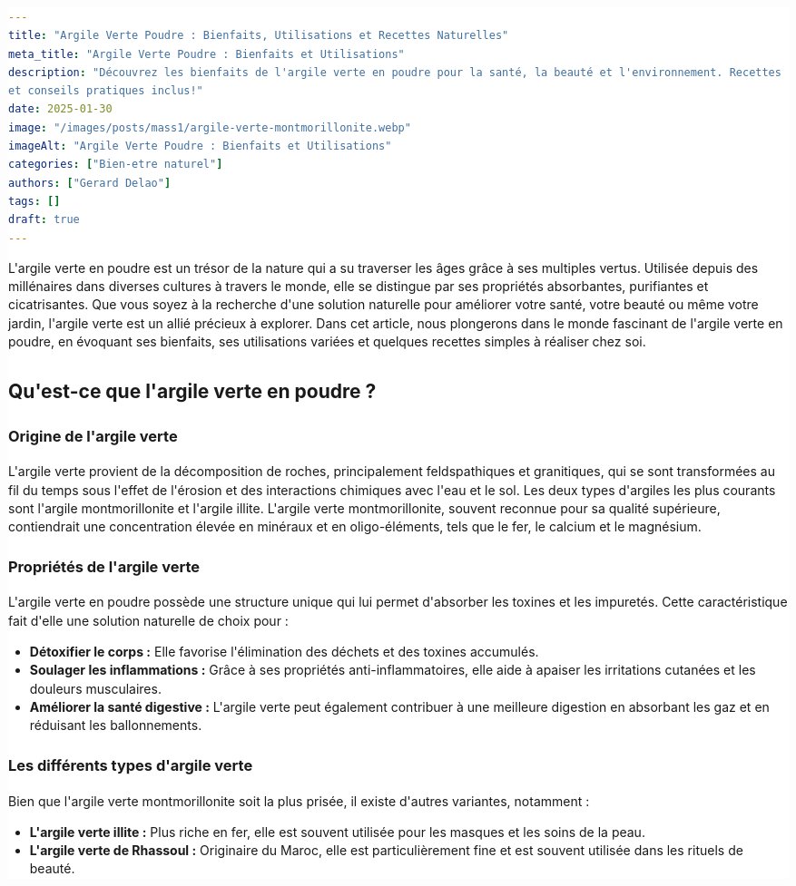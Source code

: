 ```yaml
---
title: "Argile Verte Poudre : Bienfaits, Utilisations et Recettes Naturelles"
meta_title: "Argile Verte Poudre : Bienfaits et Utilisations"
description: "Découvrez les bienfaits de l'argile verte en poudre pour la santé, la beauté et l'environnement. Recettes et conseils pratiques inclus!"
date: 2025-01-30
image: "/images/posts/mass1/argile-verte-montmorillonite.webp"
imageAlt: "Argile Verte Poudre : Bienfaits et Utilisations"
categories: ["Bien-etre naturel"]
authors: ["Gerard Delao"]
tags: []
draft: true
---
```


L'argile verte en poudre est un trésor de la nature qui a su traverser les âges grâce à ses multiples vertus. Utilisée depuis des millénaires dans diverses cultures à travers le monde, elle se distingue par ses propriétés absorbantes, purifiantes et cicatrisantes. Que vous soyez à la recherche d'une solution naturelle pour améliorer votre santé, votre beauté ou même votre jardin, l'argile verte est un allié précieux à explorer. Dans cet article, nous plongerons dans le monde fascinant de l'argile verte en poudre, en évoquant ses bienfaits, ses utilisations variées et quelques recettes simples à réaliser chez soi.

## Qu'est-ce que l'argile verte en poudre ?

### Origine de l'argile verte

L'argile verte provient de la décomposition de roches, principalement feldspathiques et granitiques, qui se sont transformées au fil du temps sous l'effet de l'érosion et des interactions chimiques avec l'eau et le sol. Les deux types d'argiles les plus courants sont l'argile montmorillonite et l'argile illite. L'argile verte montmorillonite, souvent reconnue pour sa qualité supérieure, contiendrait une concentration élevée en minéraux et en oligo-éléments, tels que le fer, le calcium et le magnésium.

### Propriétés de l'argile verte

L'argile verte en poudre possède une structure unique qui lui permet d'absorber les toxines et les impuretés. Cette caractéristique fait d'elle une solution naturelle de choix pour :

- **Détoxifier le corps :** Elle favorise l'élimination des déchets et des toxines accumulés.
- **Soulager les inflammations :** Grâce à ses propriétés anti-inflammatoires, elle aide à apaiser les irritations cutanées et les douleurs musculaires.
- **Améliorer la santé digestive :** L'argile verte peut également contribuer à une meilleure digestion en absorbant les gaz et en réduisant les ballonnements.

### Les différents types d'argile verte

Bien que l'argile verte montmorillonite soit la plus prisée, il existe d'autres variantes, notamment :

- **L'argile verte illite :** Plus riche en fer, elle est souvent utilisée pour les masques et les soins de la peau.
- **L'argile verte de Rhassoul :** Originaire du Maroc, elle est particulièrement fine et est souvent utilisée dans les rituels de beauté.
